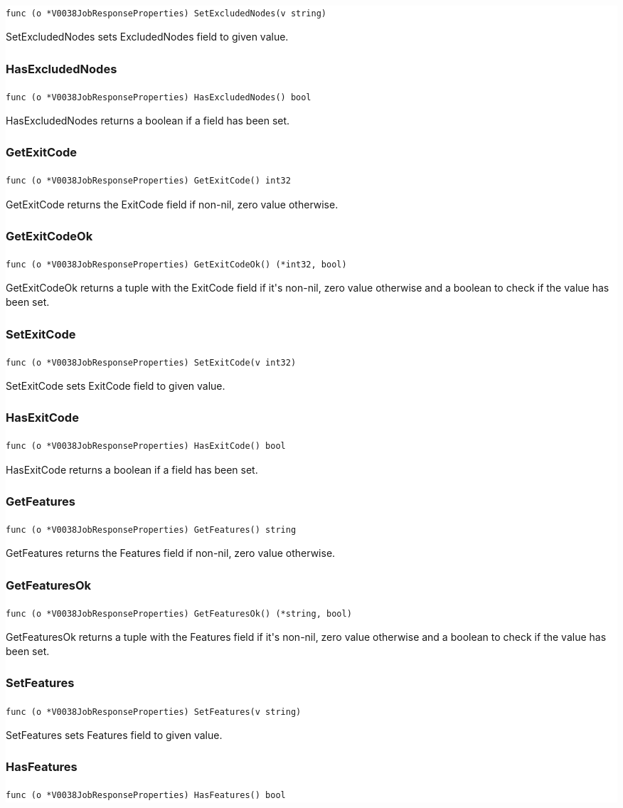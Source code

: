 `func (o *V0038JobResponseProperties) SetExcludedNodes(v string)`

SetExcludedNodes sets ExcludedNodes field to given value.

### HasExcludedNodes

`func (o *V0038JobResponseProperties) HasExcludedNodes() bool`

HasExcludedNodes returns a boolean if a field has been set.

### GetExitCode

`func (o *V0038JobResponseProperties) GetExitCode() int32`

GetExitCode returns the ExitCode field if non-nil, zero value otherwise.

### GetExitCodeOk

`func (o *V0038JobResponseProperties) GetExitCodeOk() (*int32, bool)`

GetExitCodeOk returns a tuple with the ExitCode field if it's non-nil, zero value otherwise
and a boolean to check if the value has been set.

### SetExitCode

`func (o *V0038JobResponseProperties) SetExitCode(v int32)`

SetExitCode sets ExitCode field to given value.

### HasExitCode

`func (o *V0038JobResponseProperties) HasExitCode() bool`

HasExitCode returns a boolean if a field has been set.

### GetFeatures

`func (o *V0038JobResponseProperties) GetFeatures() string`

GetFeatures returns the Features field if non-nil, zero value otherwise.

### GetFeaturesOk

`func (o *V0038JobResponseProperties) GetFeaturesOk() (*string, bool)`

GetFeaturesOk returns a tuple with the Features field if it's non-nil, zero value otherwise
and a boolean to check if the value has been set.

### SetFeatures

`func (o *V0038JobResponseProperties) SetFeatures(v string)`

SetFeatures sets Features field to given value.

### HasFeatures

`func (o *V0038JobResponseProperties) HasFeatures() bool`

